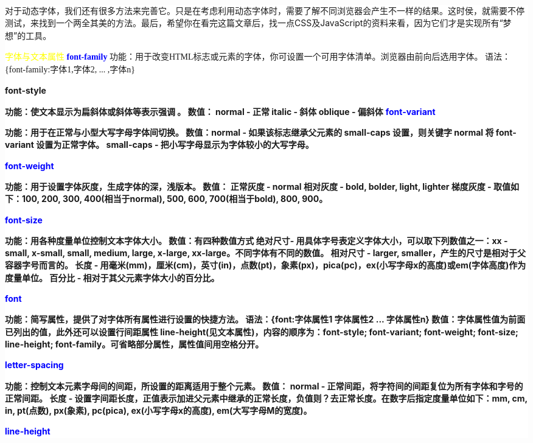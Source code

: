 对于动态字体，我们还有很多方法来完善它。只是在考虑利用动态字体时，需要了解不同浏览器会产生不一样的结果。这时侯，就需要不停测试，来找到一个两全其美的方法。最后，希望你在看完这篇文章后，找一点CSS及JavaScript的资料来看，因为它们才是实现所有“梦想”的工具。

<span style="font-family: 宋体;"><span style="color: #0000ff;"><span style="color: #ffff00;">字体与文本属性</span>
<strong>font-family
</strong></span>功能：用于改变HTML标志或元素的字体，你可设置一个可用字体清单。浏览器由前向后选用字体。
语法：{font-family:字体1,字体2, ... ,字体n} </span>

<strong>font-style</strong>

<strong>功能：使文本显示为扁斜体或斜体等表示强调 。
数值：
normal - 正常
italic - 斜体
oblique - 偏斜体</strong>
<span style="color: #0000ff;"><strong>font-variant</strong></span>

<strong>功能：用于在正常与小型大写字母字体间切换。
数值：normal - 如果该标志继承父元素的 small-caps 设置，则关键字 normal 将 font-variant 设置为正常字体。
small-caps - 把小写字母显示为字体较小的大写字母。</strong>

<span style="color: #0000ff;"><strong>font-weight</strong></span>

<strong>功能：用于设置字体灰度，生成字体的深，浅版本。
数值：
正常灰度 - normal
相对灰度 - bold, bolder, light, lighter
梯度灰度 - 取值如下：100, 200, 300, 400(相当于normal), 500, 600, 700(相当于bold), 800, 900。</strong>

<span style="color: #0000ff;"><strong>font-size</strong></span>

<strong>功能：用各种度量单位控制文本字体大小。
数值：有四种数值方式
绝对尺寸- 用具体字号表定义字体大小，可以取下列数值之一：xx - small, x-small, small, medium, large, x-large, xx-large。不同字体有不同的数值。
相对尺寸 - larger, smaller，产生的尺寸是相对于父容器字号而言的。
长度 - 用毫米(mm)，厘米(cm)，英寸(in)，点数(pt)，象素(px)，pica(pc)，ex(小写字母x的高度)或em(字体高度)作为度量单位。
百分比 - 相对于其父元素字体大小的百分比。</strong>

<span style="color: #0000ff;"><strong>font</strong></span>

<strong>功能：简写属性，提供了对字体所有属性进行设置的快捷方法。
语法：{font:字体属性1 字体属性2 ... 字体属性n}
数值：字体属性值为前面已列出的值，此外还可以设置行间距属性 line-height(见文本属性)，内容的顺序为：font-style; font-variant; font-weight; font-size; line-height; font-family。可省略部分属性，属性值间用空格分开。</strong>

<span style="color: #0000ff;"><strong>letter-spacing</strong></span>

<strong>功能：控制文本元素字母间的间距，所设置的距离适用于整个元素。
数值：
normal - 正常间距，将字符间的间距复位为所有字体和字号的正常间距。
长度 - 设置字间距长度，正值表示加进父元素中继承的正常长度，负值则？去正常长度。在数字后指定度量单位如下：mm, cm, in, pt(点数), px(象素), pc(pica), ex(小写字母x的高度), em(大写字母M的宽度)。</strong>

<span style="color: #0000ff;"><strong>line-height</strong></span>
